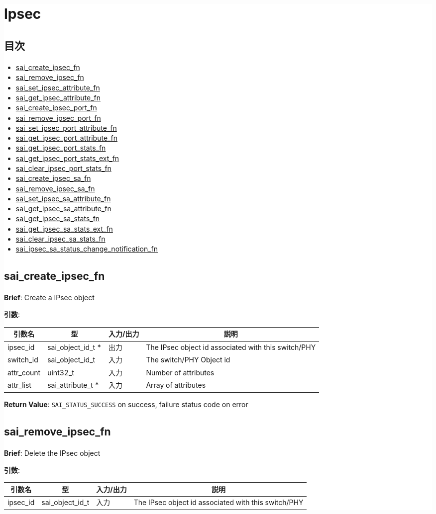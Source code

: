 # Ipsec
## 目次

- [sai_create_ipsec_fn](#sai_create_ipsec_fn)
- [sai_remove_ipsec_fn](#sai_remove_ipsec_fn)
- [sai_set_ipsec_attribute_fn](#sai_set_ipsec_attribute_fn)
- [sai_get_ipsec_attribute_fn](#sai_get_ipsec_attribute_fn)
- [sai_create_ipsec_port_fn](#sai_create_ipsec_port_fn)
- [sai_remove_ipsec_port_fn](#sai_remove_ipsec_port_fn)
- [sai_set_ipsec_port_attribute_fn](#sai_set_ipsec_port_attribute_fn)
- [sai_get_ipsec_port_attribute_fn](#sai_get_ipsec_port_attribute_fn)
- [sai_get_ipsec_port_stats_fn](#sai_get_ipsec_port_stats_fn)
- [sai_get_ipsec_port_stats_ext_fn](#sai_get_ipsec_port_stats_ext_fn)
- [sai_clear_ipsec_port_stats_fn](#sai_clear_ipsec_port_stats_fn)
- [sai_create_ipsec_sa_fn](#sai_create_ipsec_sa_fn)
- [sai_remove_ipsec_sa_fn](#sai_remove_ipsec_sa_fn)
- [sai_set_ipsec_sa_attribute_fn](#sai_set_ipsec_sa_attribute_fn)
- [sai_get_ipsec_sa_attribute_fn](#sai_get_ipsec_sa_attribute_fn)
- [sai_get_ipsec_sa_stats_fn](#sai_get_ipsec_sa_stats_fn)
- [sai_get_ipsec_sa_stats_ext_fn](#sai_get_ipsec_sa_stats_ext_fn)
- [sai_clear_ipsec_sa_stats_fn](#sai_clear_ipsec_sa_stats_fn)
- [sai_ipsec_sa_status_change_notification_fn](#sai_ipsec_sa_status_change_notification_fn)



## sai_create_ipsec_fn
**Brief**: Create a IPsec object

**引数**:

| 引数名 | 型 | 入力/出力 | 説明 |
|--------|----------|-----------|------|
| ipsec_id | sai_object_id_t * | 出力 | The IPsec object id associated with this switch/PHY |
| switch_id | sai_object_id_t | 入力 | The switch/PHY Object id |
| attr_count | uint32_t | 入力 | Number of attributes |
| attr_list | sai_attribute_t * | 入力 | Array of attributes |

**Return Value**: `SAI_STATUS_SUCCESS` on success, failure status code on error


## sai_remove_ipsec_fn
**Brief**: Delete the IPsec object

**引数**:

| 引数名 | 型 | 入力/出力 | 説明 |
|--------|----------|-----------|------|
| ipsec_id | sai_object_id_t | 入力 | The IPsec object id associated with this switch/PHY |
